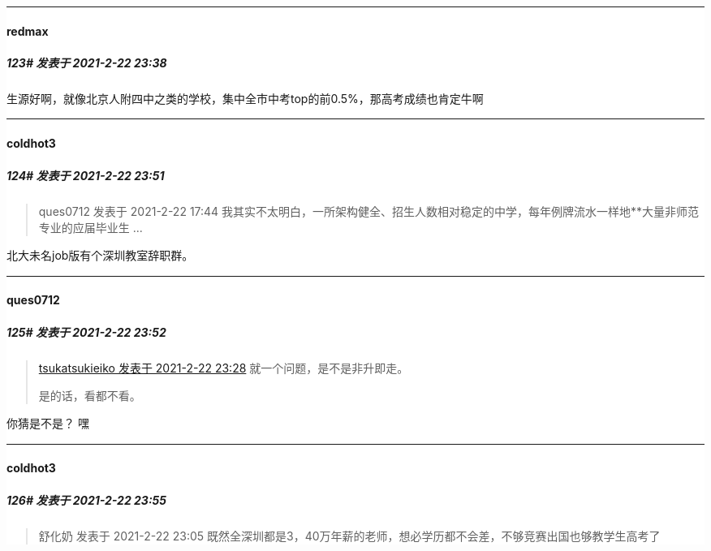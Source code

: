 





*****

####  redmax  
##### 123#       发表于 2021-2-22 23:38




生源好啊，就像北京人附四中之类的学校，集中全市中考top的前0.5%，那高考成绩也肯定牛啊







*****

####  coldhot3  
##### 124#       发表于 2021-2-22 23:51



<blockquote>ques0712 发表于 2021-2-22 17:44
我其实不太明白，一所架构健全、招生人数相对稳定的中学，每年例牌流水一样地**大量非师范专业的应届毕业生 ...</blockquote>
北大未名job版有个深圳教室辞职群。







*****

####  ques0712  
##### 125#       发表于 2021-2-22 23:52



<blockquote><a href="httphttps://bbs.saraba1st.com/2b/forum.php?mod=redirect&amp;goto=findpost&amp;pid=50410612&amp;ptid=1989044" target="_blank">tsukatsukieiko 发表于 2021-2-22 23:28</a>
就一个问题，是不是非升即走。

是的话，看都不看。</blockquote>
你猜是不是？
嘿







*****

####  coldhot3  
##### 126#       发表于 2021-2-22 23:55



<blockquote>舒化奶 发表于 2021-2-22 23:05
既然全深圳都是3，40万年薪的老师，想必学历都不会差，不够竞赛出国也够教学生高考了
